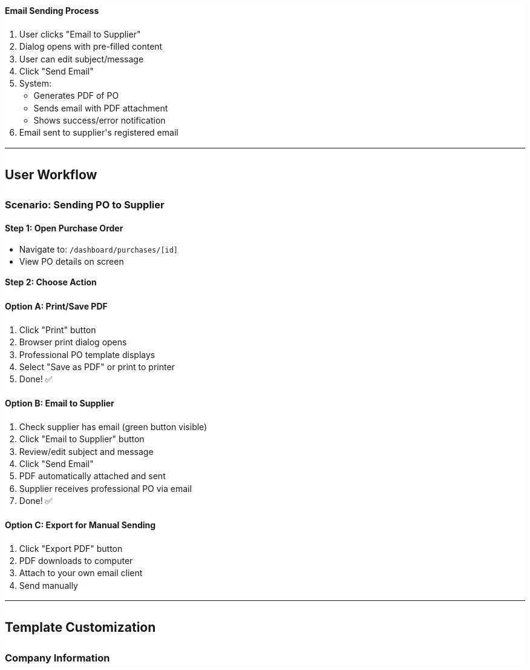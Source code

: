 #### Email Sending Process
1. User clicks "Email to Supplier"
2. Dialog opens with pre-filled content
3. User can edit subject/message
4. Click "Send Email"
5. System:
   - Generates PDF of PO
   - Sends email with PDF attachment
   - Shows success/error notification
6. Email sent to supplier's registered email

---

## User Workflow

### Scenario: Sending PO to Supplier

**Step 1: Open Purchase Order**
- Navigate to: `/dashboard/purchases/[id]`
- View PO details on screen

**Step 2: Choose Action**

#### Option A: Print/Save PDF
1. Click "Print" button
2. Browser print dialog opens
3. Professional PO template displays
4. Select "Save as PDF" or print to printer
5. Done! ✅

#### Option B: Email to Supplier
1. Check supplier has email (green button visible)
2. Click "Email to Supplier" button
3. Review/edit subject and message
4. Click "Send Email"
5. PDF automatically attached and sent
6. Supplier receives professional PO via email
7. Done! ✅

#### Option C: Export for Manual Sending
1. Click "Export PDF" button
2. PDF downloads to computer
3. Attach to your own email client
4. Send manually

---

## Template Customization

### Company Information
